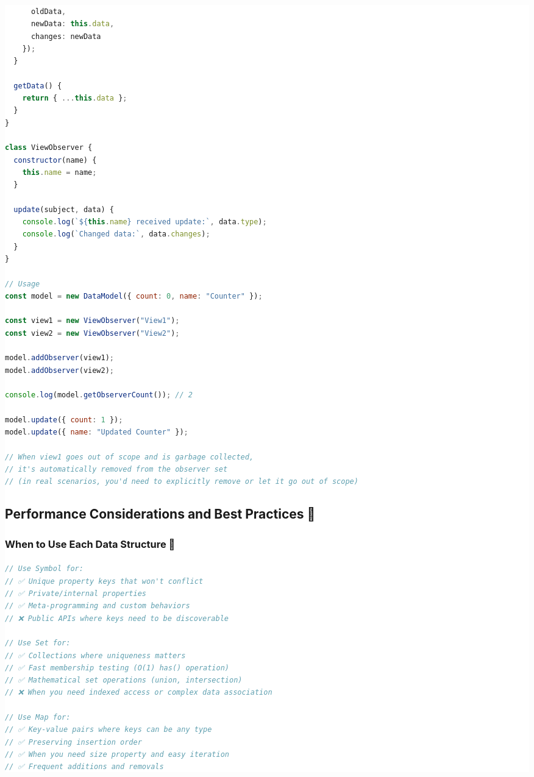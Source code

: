 ```javascript
      oldData,
      newData: this.data,
      changes: newData
    });
  }
  
  getData() {
    return { ...this.data };
  }
}

class ViewObserver {
  constructor(name) {
    this.name = name;
  }
  
  update(subject, data) {
    console.log(`${this.name} received update:`, data.type);
    console.log(`Changed data:`, data.changes);
  }
}

// Usage
const model = new DataModel({ count: 0, name: "Counter" });

const view1 = new ViewObserver("View1");
const view2 = new ViewObserver("View2");

model.addObserver(view1);
model.addObserver(view2);

console.log(model.getObserverCount()); // 2

model.update({ count: 1 });
model.update({ name: "Updated Counter" });

// When view1 goes out of scope and is garbage collected,
// it's automatically removed from the observer set
// (in real scenarios, you'd need to explicitly remove or let it go out of scope)
```

## Performance Considerations and Best Practices 🎯

### When to Use Each Data Structure 🤔

```javascript
// Use Symbol for:
// ✅ Unique property keys that won't conflict
// ✅ Private/internal properties
// ✅ Meta-programming and custom behaviors
// ❌ Public APIs where keys need to be discoverable

// Use Set for:
// ✅ Collections where uniqueness matters
// ✅ Fast membership testing (O(1) has() operation)
// ✅ Mathematical set operations (union, intersection)
// ❌ When you need indexed access or complex data association

// Use Map for:
// ✅ Key-value pairs where keys can be any type
// ✅ Preserving insertion order
// ✅ When you need size property and easy iteration
// ✅ Frequent additions and removals
```